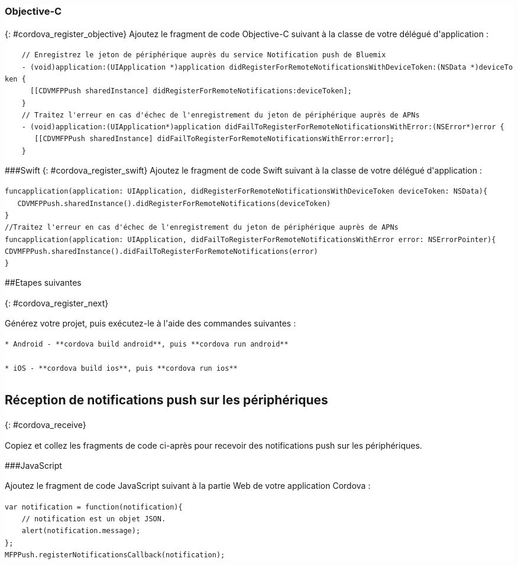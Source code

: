 ### Objective-C
{: #cordova_register_objective}
Ajoutez le fragment de code Objective-C suivant à la classe de votre délégué d'application :

```
	// Enregistrez le jeton de périphérique auprès du service Notification push de Bluemix
	- (void)application:(UIApplication *)application didRegisterForRemoteNotificationsWithDeviceToken:(NSData *)deviceToken {
	  [[CDVMFPPush sharedInstance] didRegisterForRemoteNotifications:deviceToken];
	}
	// Traitez l'erreur en cas d'échec de l'enregistrement du jeton de périphérique auprès de APNs
	- (void)application:(UIApplication*)application didFailToRegisterForRemoteNotificationsWithError:(NSError*)error {
	   [[CDVMFPPush sharedInstance] didFailToRegisterForRemoteNotificationsWithError:error];
	}
```

###Swift
{: #cordova_register_swift}
Ajoutez le fragment de code Swift suivant à la classe de votre délégué d'application :

```     
funcapplication(application: UIApplication, didRegisterForRemoteNotificationsWithDeviceToken deviceToken: NSData){
   CDVMFPPush.sharedInstance().didRegisterForRemoteNotifications(deviceToken)
}
//Traitez l'erreur en cas d'échec de l'enregistrement du jeton de périphérique auprès de APNs
funcapplication(application: UIApplication, didFailToRegisterForRemoteNotificationsWithError error: NSErrorPointer){
CDVMFPPush.sharedInstance().didFailToRegisterForRemoteNotifications(error)
}
```

##Etapes suivantes

{: #cordova_register_next}

Générez votre projet, puis exécutez-le à l'aide des commandes suivantes :

	* Android - **cordova build android**, puis **cordova run android**

	* iOS - **cordova build ios**, puis **cordova run ios**



## Réception de notifications push sur les périphériques
{: #cordova_receive}

Copiez et collez les fragments de code ci-après pour recevoir des notifications push sur les périphériques.

###JavaScript

Ajoutez le fragment de code JavaScript suivant à la partie Web de votre application Cordova :


```
var notification = function(notification){
    // notification est un objet JSON.
    alert(notification.message);
};
MFPPush.registerNotificationsCallback(notification);
```
